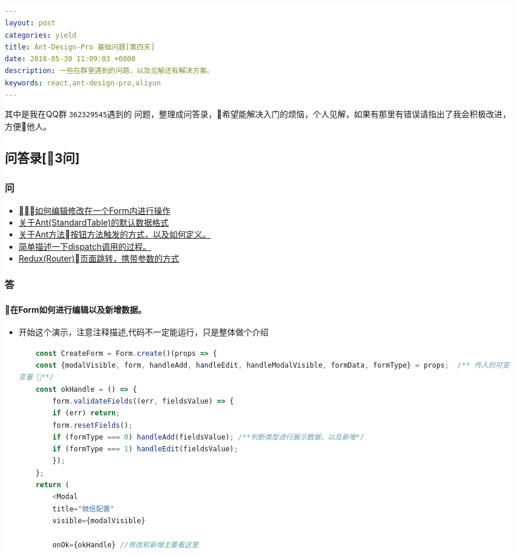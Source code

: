```yaml
---
layout: post
categories: yield
title: Ant-Design-Pro 基础问题[第四天]
date: 2018-05-30 11:09:03 +0800
description: 一些在群里遇到的问题，以及见解还有解决方案。
keywords: react,ant-design-pro,aliyun
---
```


其中是我在QQ群 `362329545`遇到的 问题，整理成问答录，希望能解决入门的烦恼，个人见解，如果有那里有错误请指出了我会积极改进，方便他人。



## 问答录[3问]



###  问
   * <a href="#form_1" target="_self">如何编辑修改在一个Form内进行操作</a>
   * <a href="#form_2" target="_self">关于Ant(StandardTable)的默认数据格式</a>
   * <a href="#form_3" target="_self">关于Ant方法按钮方法触发的方式，以及如何定义。</a>
   * <a href="#form_4" target="_self">简单描述一下dispatch调用的过程。</a>
   * <a href="#form_5" target="_self">Redux(Router)页面跳转，携带参数的方式</a>




### 答

####   <span id = "form_1"><font>在Form如何进行编辑以及新增数据。</font></span>

  * 开始这个演示，注意注释描述,代码不一定能运行，只是整体做个介绍

    ```js
        const CreateForm = Form.create()(props => {
        const {modalVisible, form, handleAdd, handleEdit, handleModalVisible, formData, formType} = props;  /** 传入的可变变量 **/
        const okHandle = () => {
            form.validateFields((err, fieldsValue) => {
            if (err) return;
            form.resetFields();
            if (formType === 0) handleAdd(fieldsValue); /**判断类型进行展示数据，以及新增*/
            if (formType === 1) handleEdit(fieldsValue);
            });
        };
        return (
            <Modal
            title="微信配置"
            visible={modalVisible}

            onOk={okHandle} //修改和新增主要看这里  

